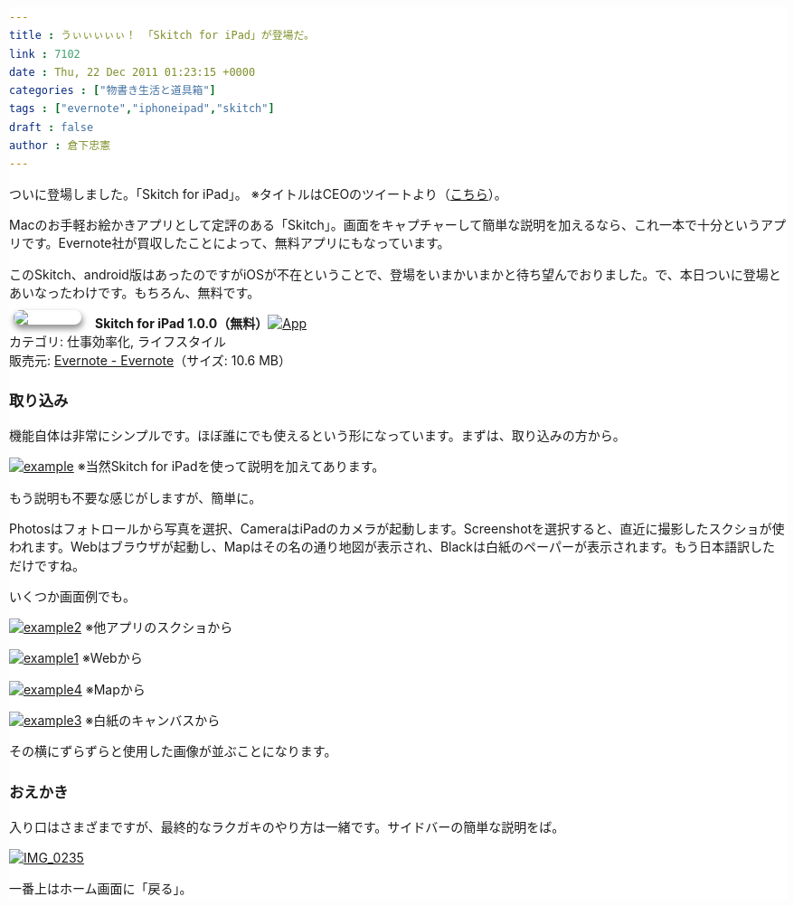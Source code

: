 ```yaml
---
title : うぃぃぃぃぃ！ 「Skitch for iPad」が登場だ。
link : 7102
date : Thu, 22 Dec 2011 01:23:15 +0000
categories : ["物書き生活と道具箱"]
tags : ["evernote","iphoneipad","skitch"]
draft : false
author : 倉下忠憲
---
```


ついに登場しました。「Skitch for iPad」。
※タイトルはCEOのツイートより（<a href="https://twitter.com/#!/plibin/status/149644025002065920">こちら</a>）。

Macのお手軽お絵かきアプリとして定評のある「Skitch」。画面をキャプチャーして簡単な説明を加えるなら、これ一本で十分というアプリです。Evernote社が買収したことによって、無料アプリにもなっています。

このSkitch、android版はあったのですがiOSが不在ということで、登場をいまかいまかと待ち望んでおりました。で、本日ついに登場とあいなったわけです。もちろん、無料です。

<a href="http://click.linksynergy.com/fs-bin/stat?id=Q0goZPzeHEw&offerid=94348&type=3&subid=0&tmpid=2192&RD_PARM1=http%253A%252F%252Fitunes.apple.com%252Fjp%252Fapp%252Fskitch-for-ipad%252Fid490505997%253Fmt%253D8%2526uo%253D4%2526partnerId%253D30" target="_blank" rel="nofollow"><img width="75" class="alignleft" align="left" src="http://a2.mzstatic.com/us/r1000/089/Purple/f8/cf/1d/mzm.vpdbxguv.75x75-65.png" style="border-radius: 11px 11px 11px 11px;-moz-border-radius: 11px 11px 11px 11px;-webkit-border-radius: 11px 11px 11px 11px;box-shadow: 1px 4px 6px 1px #999999;-moz-box-shadow: 1px 4px 6px 1px #999999;-webkit-box-shadow: 1px 4px 6px 1px #999999;margin: -5px 15px 1px 5px;"></a><strong> Skitch for iPad 1.0.0（無料）</strong><a href="http://click.linksynergy.com/fs-bin/stat?id=Q0goZPzeHEw&offerid=94348&type=3&subid=0&tmpid=2192&RD_PARM1=http%253A%252F%252Fitunes.apple.com%252Fjp%252Fapp%252Fskitch-for-ipad%252Fid490505997%253Fmt%253D8%2526uo%253D4%2526partnerId%253D30" target="_blank" rel="nofollow"><img src="http://r.mzstatic.com/htmlResources/2338/images/viewinitunes_jp.png" style="vertical-align:bottom;" width="90" alt="App"></a><br> カテゴリ: 仕事効率化, ライフスタイル<br> 販売元: <a href="http://click.linksynergy.com/fs-bin/stat?id=Q0goZPzeHEw&offerid=94348&type=3&subid=0&tmpid=2192&RD_PARM1=http%253A%252F%252Fitunes.apple.com%252Fjp%252Fartist%252Fevernote%252Fid281796111%253Fuo%253D4%2526partnerId%253D30" target="_blank" rel="nofollow">Evernote - Evernote</a>（サイズ: 10.6 MB）<br style="clear: both;">
<h3>取り込み</h3>
機能自体は非常にシンプルです。ほぼ誰にでも使えるという形になっています。まずは、取り込みの方から。

<a href="https://rashita.net/blog/wp-content/uploads/2011/12/example.jpg"><img src="https://rashita.net/blog/wp-content/uploads/2011/12/example.jpg" alt="example" title="example" width="384" height="512" class="alignnone size-full wp-image-7103" /></a>
※当然Skitch for iPadを使って説明を加えてあります。

もう説明も不要な感じがしますが、簡単に。

Photosはフォトロールから写真を選択、CameraはiPadのカメラが起動します。Screenshotを選択すると、直近に撮影したスクショが使われます。Webはブラウザが起動し、Mapはその名の通り地図が表示され、Blackは白紙のペーパーが表示されます。もう日本語訳しただけですね。

いくつか画面例でも。

<a href="https://rashita.net/blog/wp-content/uploads/2011/12/example2.jpg"><img src="https://rashita.net/blog/wp-content/uploads/2011/12/example2.jpg" alt="example2" title="example2" width="384" height="512" class="alignnone size-full wp-image-7105" /></a>
※他アプリのスクショから

<a href="https://rashita.net/blog/wp-content/uploads/2011/12/example1.jpg"><img src="https://rashita.net/blog/wp-content/uploads/2011/12/example1.jpg" alt="example1" title="example1" width="343" height="472" class="alignnone size-full wp-image-7104" /></a>
※Webから

<a href="https://rashita.net/blog/wp-content/uploads/2011/12/example4.jpg"><img src="https://rashita.net/blog/wp-content/uploads/2011/12/example4.jpg" alt="example4" title="example4" width="343" height="496" class="alignnone size-full wp-image-7107" /></a>
※Mapから

<a href="https://rashita.net/blog/wp-content/uploads/2011/12/example3.png"><img src="https://rashita.net/blog/wp-content/uploads/2011/12/example3.png" alt="example3" title="example3" width="384" height="512" class="alignnone size-full wp-image-7106" /></a>
※白紙のキャンバスから

その横にずらずらと使用した画像が並ぶことになります。

<h3>おえかき</h3>
入り口はさまざまですが、最終的なラクガキのやり方は一緒です。サイドバーの簡単な説明をば。

<a href="https://rashita.net/blog/wp-content/uploads/2011/12/IMG_0235.png"><img src="https://rashita.net/blog/wp-content/uploads/2011/12/IMG_0235.png" alt="IMG_0235" title="IMG_0235" width="360" height="480" class="alignnone size-full wp-image-7108" /></a>

一番上はホーム画面に「戻る」。
